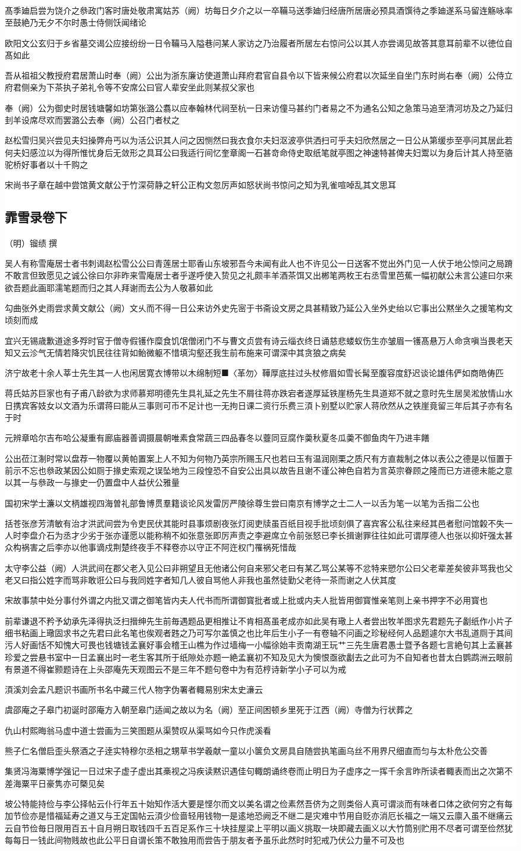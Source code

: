 髙季廸启尝为饶介之叅政门客时唐处敬肃寓姑苏（阙）坊每日夕介之以一卒鞴马送季廸归经唐所居唐必预具酒馔待之季廸遂系马留连觞咏率至鼓絶乃无夕不尔时愚士侍侧饫闻绪论  

欧阳文公玄归于乡省墓交谒公应接纷纷一日令鞴马入隘巷问某人家访之乃治履者所居左右惊问公以其人亦尝谒见故答其意耳前辈不以徳位自髙如此  

吾从祖祖父教授府君居萧山时奉（阙）公出为浙东廉访使道萧山拜府君官自县令以下皆来候公府君以次延坐自坐门东时尚右奉（阙）公侍立府君侧亲为下茶执子弟礼令等不安席公曰官人辈安坐此则某叔父家也  

奉（阙）公为御史时居钱塘馨如坊第张潞公翥以应奉翰林代祠至杭一日来访僮马甚约门者易之不为通名公知之急策马追至清河坊及之乃延归刲羊设席尽欢而罢潞公去奉（阙）公召门者杖之  

赵松雪归吴兴尝见夫妇操弊舟丐以为活公识其人问之因恻然曰我衣食尔夫妇沤波亭供洒扫可乎夫妇欣然居之一日公从第缓歩至亭问其居此若何夫妇感泣以为得所惟忧身后无敛形之具耳公曰我适行间忆奎章阁一石甚竒命侍史取纸笔就亭图之神速特甚俾夫妇鬻以为身后计其人持至骆驼桥好事者以十千购之  

宋尚书子章在越中尝馆黄文献公于竹深荷静之轩公正构文忽厉声如怒状尚书惊问之知为乳雀喧啅乱其文思耳  

## 霏雪录卷下

（明）镏绩 撰  

吴人有称雪庵居士者书刺谒赵松雪公公曰青莲居士耶香山东坡邪吾今未闻有此人也不许见公一日送客不觉出外门见一人伏于地公惊问之局蹐不敢言但致愿见之诚公徐曰尔非昨来雪庵居士者乎遂呼使入贽见之礼颇丰羊酒茶饵又出郴笔两枚王右丞雪里芭蕉一幅初献公未言公遽曰尔来欲吾题此画耶濡笔题而归之其人拜谢而去公为人敬慕如此  

勾曲张外史雨尝求黄文献公（阙）文乆而不得一日公来访外史先宻于书斋设文房之具甚精致乃延公入坐外史绐以它事出公黙坐久之援笔构文顷刻而成  

宜兴无锡歳歉道途多殍时官于僧寺假镬作糜食饥氓僧闭门不与曹文贞尝有诗云缁衣终日诵慈悲蝼蚁伤生亦皱眉一镬髙悬万人命贪嗔当畏老天知又云沴气无情若降灾饥民往往背如鲐微躯不惜填沟壑还我生前布施来可谓深中其贪狼之病矣  

济宁故老十余人莘士先生其一人也闲居寛衣博带以木绵制短■〈革勿〉鞾厚底拄过头杖修眉如雪长髯至腹容度舒迟谈论雄伟俨如商皓俦匹  

蒋氏姑苏巨家也有子甫八龄欲为求师慕郑明德先生具礼延之先生不屑往蒋亦跌宕者遂厚延铁崖杨先生具道郑不就之意时先生居吴淞放情山水日携宾客妓女以文酒为乐谓蒋曰能从三事则可币不足计也一无拘日课二资行乐费三湏卜别墅以贮家人蒋欣然从之铁崖竟留三年后其子亦有名于时  

元辨章哈尔吉布哈公凝重有廊庙器善调摄晨朝唯素食常蔬三四品春冬以虀同豆腐作羮秋夏冬瓜羮不御鱼肉午乃进丰饍  

公出莅江淛时常以盘荐一物覆以黄帕置案上人不知为何物乃英宗所赐玉尺也若曰玉有温润刚栗之质尺有方直裁制之体以表公之德是以恒置于前示不忘也叅政某因公如厕于掾史索观之误坠地为三段惶恐不自安公出具以故告且谢不谨公神色自若为言英宗眷顾之隆而已方进德未能之意以其一与叅政一与掾史一仍置盘中人益伏公雅量  

国初宋学士濂以文柄雄视四海曽礼部鲁博贯羣籍谈论风发雷厉严陵徐尊生尝曰南京有博学之士二人一以舌为笔一以笔为舌指二公也  

括苍张彦芳清敏有治才洪武间尝为令吏民伏其能时县事烦剧夜张灯阅吏牍虽百纸目视手批顷刻俱了喜宾客公私往来经其邑者慰问馆糓不失一人时李盘介石为丞才少劣于张亦谨愿以能称稍不如张意张即厉声责之李避席立令前张怒已李长揖谢罪往往如此可谓厚德人也张以抑奸强太甚众构祸害之后李亦以他事谪戍荆楚终夜手不释卷亦以守正不阿迕权门罹祸死惜哉  

太守李公益（阙）人洪武间在郡父老入见公曰非朔望且无他诸公何自来邪父老曰有某乙骂公某等不忿特来愬尔公曰父老辈差矣彼非骂我也父老又曰指公姓字而骂非敢诳公曰与我同姓字者知几人彼自骂他人非我也虽然徒勤父老待一茶而谢之人伏其度  

宋故事禁中处分事付外谓之内批又谓之御笔皆内夫人代书而所谓御寳批者或上批或内夫人批皆用御寳惟亲笔则上亲书押字不必用寳也  

前辈谦退不矜予幼承先泽得执泛扫搢绅先生前毎遇题品更相推让不肯相髙虽老成亦如此吴有璥上人者尝出牧羊图求先君题先子劙纸作小片子细书粘画上璥固求书之先君曰此名笔也俟观者韪之乃可写尔盖慎之也比年后生小子一有卷轴不问画之珍秘经何人品题遽尔大书乱道厕于其间污人好画恬不知愧大可畏也钱塘钱孟襄好事会稽王山樵为作过墙梅一小幅徐始丰贡南湖王玩艹三先生唐君愚士暨予各题七言絶句其上孟襄甚珍爱之尝悬书室中一日孟襄出时一老生客其所于纸隙处亦题一絶孟襄初不知及见大为懊恨亟欲劙去之此可为不自知者也昔太白鹦鹉洲云眼前有景道不得崔颢题诗在上头邵庵先天观图云不是三年不题句卷中为有范梈诗新学小子可以为戒  

湏溪刘会孟凡题识书画所书名中藏三代人物字伪署者輙易别宋太史濓云  

虞邵庵之子皋门初诞时邵庵方入朝至皋门适闻之故以为名（阙）至正间困顿乡里死于江西（阙）寺僧为行状葬之  

仇山村熙晦翁马虚中道士尝画为三笑图题从渠赞叹从渠骂如今只作虎溪看  

熊子仁名僧启歪头祭酒之子逹实特穆尔丞相之甥草书学羲献一童以小箧负文房具自随尝执笔画乌丝不用界尺细直而匀与太朴危公交善  

集贤冯海粟博学强记一日过宋子虚子虚出其槀视之冯疾读黙识遇佳句輙朗诵终卷而止明日为子虚序之一挥千余言昨所读者輙表而出之次第不差海粟平日豪隽亦可槩见矣  

坡公特能持俭与李公择帖云仆行年五十始知作活大要是悭尔而文以美名谓之俭素然吾侪为之则类俗人真可谓淡而有味者口体之欲何穷之有每加节俭亦是惜福延寿之道又与王定国帖云湏少俭啬轻用钱物一是逺地恐阙乏不继二是灾难中节用自贬亦消厄长福之一端又云廪入虽不继痛云云自节俭毎日限用百五十自月朔日取钱四千五百足系作三十块挂屋梁上平明以画义挑取一块即藏去画义以大竹筒别贮用不尽者可谓至俭然犹每每日一钱此间物贱故也此公平日自谓长策不敢独用而尝告于朋友者予虽乐此然时时犯戒乃伏公力量不可及也  
